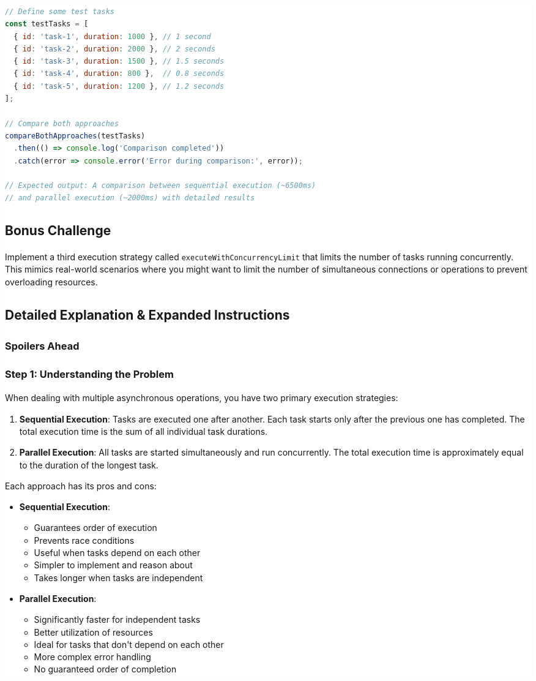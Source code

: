 ```javascript
// Define some test tasks
const testTasks = [
  { id: 'task-1', duration: 1000 }, // 1 second
  { id: 'task-2', duration: 2000 }, // 2 seconds
  { id: 'task-3', duration: 1500 }, // 1.5 seconds
  { id: 'task-4', duration: 800 },  // 0.8 seconds
  { id: 'task-5', duration: 1200 }, // 1.2 seconds
];

// Compare both approaches
compareBothApproaches(testTasks)
  .then(() => console.log('Comparison completed'))
  .catch(error => console.error('Error during comparison:', error));

// Expected output: A comparison between sequential execution (~6500ms) 
// and parallel execution (~2000ms) with detailed results
```

## Bonus Challenge

Implement a third execution strategy called `executeWithConcurrencyLimit` that limits the number of tasks running concurrently. This mimics real-world scenarios where you might want to limit the number of simultaneous connections or operations to prevent overloading resources.

## Detailed Explanation & Expanded Instructions

### **Spoilers Ahead**

### Step 1: Understanding the Problem

When dealing with multiple asynchronous operations, you have two primary execution strategies:

1. **Sequential Execution**: Tasks are executed one after another. Each task starts only after the previous one has completed. The total execution time is the sum of all individual task durations.

2. **Parallel Execution**: All tasks are started simultaneously and run concurrently. The total execution time is approximately equal to the duration of the longest task.

Each approach has its pros and cons:

- **Sequential Execution**:
  - Guarantees order of execution
  - Prevents race conditions
  - Useful when tasks depend on each other
  - Simpler to implement and reason about
  - Takes longer when tasks are independent

- **Parallel Execution**:
  - Significantly faster for independent tasks
  - Better utilization of resources
  - Ideal for tasks that don't depend on each other
  - More complex error handling
  - No guaranteed order of completion
